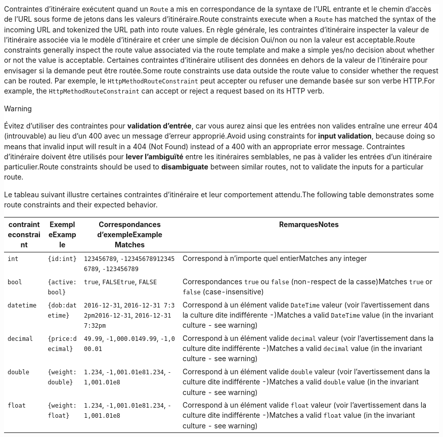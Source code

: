 <span data-ttu-id="17a84-311">Contraintes d’itinéraire exécutent quand un `Route` a mis en correspondance de la syntaxe de l’URL entrante et le chemin d’accès de l’URL sous forme de jetons dans les valeurs d’itinéraire.</span><span class="sxs-lookup"><span data-stu-id="17a84-311">Route constraints execute when a `Route` has matched the syntax of the incoming URL and tokenized the URL path into route values.</span></span> <span data-ttu-id="17a84-312">En règle générale, les contraintes d’itinéraire inspecter la valeur de l’itinéraire associée via le modèle d’itinéraire et créer une simple de décision Oui/non ou non la valeur est acceptable.</span><span class="sxs-lookup"><span data-stu-id="17a84-312">Route constraints generally inspect the route value associated via the route template and make a simple yes/no decision about whether or not the value is acceptable.</span></span> <span data-ttu-id="17a84-313">Certaines contraintes d’itinéraire utilisent des données en dehors de la valeur de l’itinéraire pour envisager si la demande peut être routée.</span><span class="sxs-lookup"><span data-stu-id="17a84-313">Some route constraints use data outside the route value to consider whether the request can be routed.</span></span> <span data-ttu-id="17a84-314">Par exemple, le `HttpMethodRouteConstraint` peut accepter ou refuser une demande basée sur son verbe HTTP.</span><span class="sxs-lookup"><span data-stu-id="17a84-314">For example, the `HttpMethodRouteConstraint` can accept or reject a request based on its HTTP verb.</span></span>

>[!WARNING]
> <span data-ttu-id="17a84-315">Évitez d’utiliser des contraintes pour **validation d’entrée**, car vous aurez ainsi que les entrées non valides entraîne une erreur 404 (introuvable) au lieu d’un 400 avec un message d’erreur approprié.</span><span class="sxs-lookup"><span data-stu-id="17a84-315">Avoid using constraints for **input validation**, because doing so means that invalid input will result in a 404 (Not Found) instead of a 400 with an appropriate error message.</span></span> <span data-ttu-id="17a84-316">Contraintes d’itinéraire doivent être utilisés pour **lever l’ambiguïté** entre les itinéraires semblables, ne pas à valider les entrées d’un itinéraire particulier.</span><span class="sxs-lookup"><span data-stu-id="17a84-316">Route constraints should be used to **disambiguate** between similar routes, not to validate the inputs for a particular route.</span></span>

<span data-ttu-id="17a84-317">Le tableau suivant illustre certaines contraintes d’itinéraire et leur comportement attendu.</span><span class="sxs-lookup"><span data-stu-id="17a84-317">The following table demonstrates some route constraints and their expected behavior.</span></span>

| <span data-ttu-id="17a84-318">contrainte</span><span class="sxs-lookup"><span data-stu-id="17a84-318">constraint</span></span> | <span data-ttu-id="17a84-319">Exemple</span><span class="sxs-lookup"><span data-stu-id="17a84-319">Example</span></span> | <span data-ttu-id="17a84-320">Correspondances d’exemple</span><span class="sxs-lookup"><span data-stu-id="17a84-320">Example Matches</span></span> | <span data-ttu-id="17a84-321">Remarques</span><span class="sxs-lookup"><span data-stu-id="17a84-321">Notes</span></span> |
| --------   | ------- | ------------- | ----- |
| `int` | `{id:int}` | <span data-ttu-id="17a84-322">`123456789`, `-123456789`</span><span class="sxs-lookup"><span data-stu-id="17a84-322">`123456789`, `-123456789`</span></span>  | <span data-ttu-id="17a84-323">Correspond à n’importe quel entier</span><span class="sxs-lookup"><span data-stu-id="17a84-323">Matches any integer</span></span> |
| `bool`  | `{active:bool}` | <span data-ttu-id="17a84-324">`true`, `FALSE`</span><span class="sxs-lookup"><span data-stu-id="17a84-324">`true`, `FALSE`</span></span> | <span data-ttu-id="17a84-325">Correspondances `true` ou `false` (non-respect de la casse)</span><span class="sxs-lookup"><span data-stu-id="17a84-325">Matches `true` or `false` (case-insensitive)</span></span> |
| `datetime` | `{dob:datetime}` | <span data-ttu-id="17a84-326">`2016-12-31`, `2016-12-31 7:32pm`</span><span class="sxs-lookup"><span data-stu-id="17a84-326">`2016-12-31`, `2016-12-31 7:32pm`</span></span>  | <span data-ttu-id="17a84-327">Correspond à un élément valide `DateTime` valeur (voir l’avertissement dans la culture dite indifférente -)</span><span class="sxs-lookup"><span data-stu-id="17a84-327">Matches a valid `DateTime` value (in the invariant culture - see warning)</span></span> |
| `decimal` | `{price:decimal}` | <span data-ttu-id="17a84-328">`49.99`, `-1,000.01`</span><span class="sxs-lookup"><span data-stu-id="17a84-328">`49.99`, `-1,000.01`</span></span> | <span data-ttu-id="17a84-329">Correspond à un élément valide `decimal` valeur (voir l’avertissement dans la culture dite indifférente -)</span><span class="sxs-lookup"><span data-stu-id="17a84-329">Matches a valid `decimal` value (in the invariant culture - see warning)</span></span> |
| `double`  | `{weight:double}` | <span data-ttu-id="17a84-330">`1.234`, `-1,001.01e8`</span><span class="sxs-lookup"><span data-stu-id="17a84-330">`1.234`, `-1,001.01e8`</span></span> | <span data-ttu-id="17a84-331">Correspond à un élément valide `double` valeur (voir l’avertissement dans la culture dite indifférente -)</span><span class="sxs-lookup"><span data-stu-id="17a84-331">Matches a valid `double` value (in the invariant culture - see warning)</span></span> |
| `float`  | `{weight:float}` | <span data-ttu-id="17a84-332">`1.234`, `-1,001.01e8`</span><span class="sxs-lookup"><span data-stu-id="17a84-332">`1.234`, `-1,001.01e8`</span></span> | <span data-ttu-id="17a84-333">Correspond à un élément valide `float` valeur (voir l’avertissement dans la culture dite indifférente -)</span><span class="sxs-lookup"><span data-stu-id="17a84-333">Matches a valid `float` value (in the invariant culture - see warning)</span></span> |